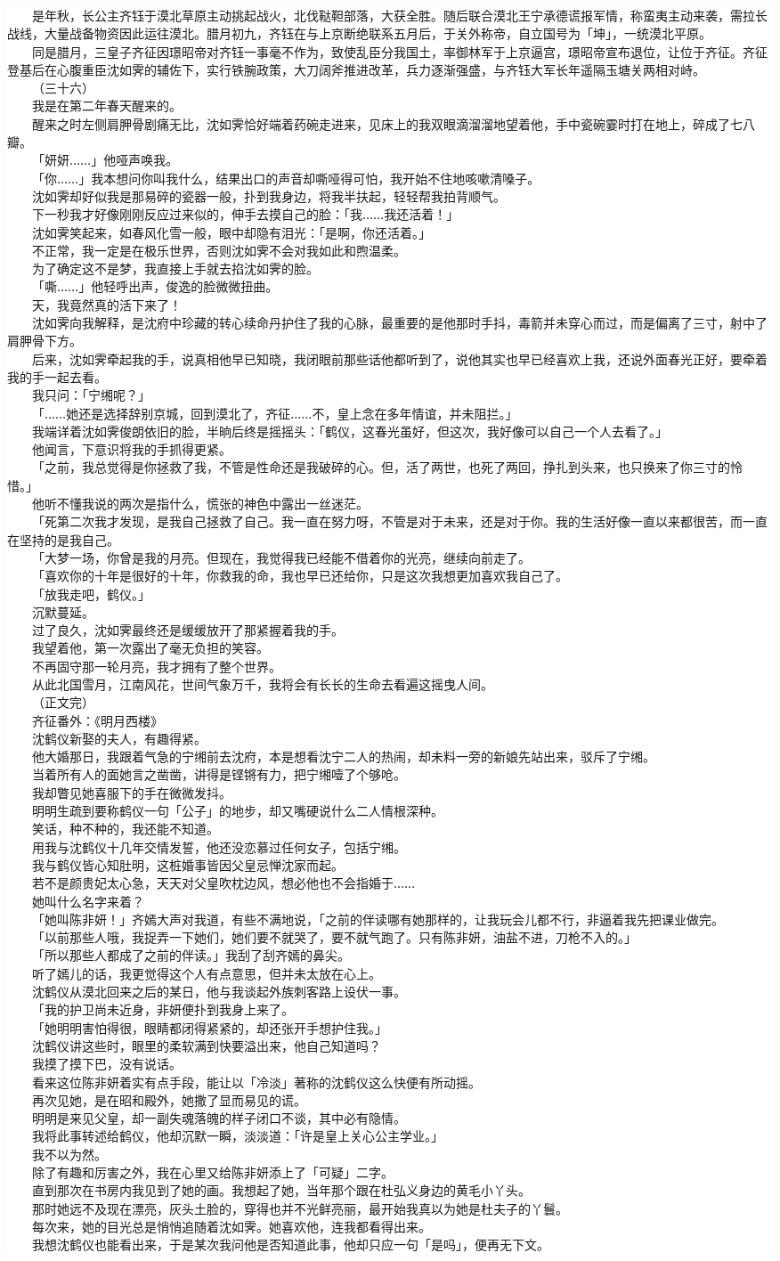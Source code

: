 &emsp;&emsp;是年秋，长公主齐钰于漠北草原主动挑起战火，北伐鞑靼部落，大获全胜。随后联合漠北王宁承德谎报军情，称蛮夷主动来袭，需拉长战线，大量战备物资因此运往漠北。腊月初九，齐钰在与上京断绝联系五月后，于关外称帝，自立国号为「坤」，一统漠北平原。  
&emsp;&emsp;同是腊月，三皇子齐征因璟昭帝对齐钰一事毫不作为，致使乱臣分我国土，率御林军于上京逼宫，璟昭帝宣布退位，让位于齐征。齐征登基后在心腹重臣沈如霁的辅佐下，实行铁腕政策，大刀阔斧推进改革，兵力逐渐强盛，与齐钰大军长年遥隔玉塘关两相对峙。  
&emsp;&emsp;（三十六）  
&emsp;&emsp;我是在第二年春天醒来的。  
&emsp;&emsp;醒来之时左侧肩胛骨剧痛无比，沈如霁恰好端着药碗走进来，见床上的我双眼滴溜溜地望着他，手中瓷碗霎时打在地上，碎成了七八瓣。  
&emsp;&emsp;「妍妍……」他哑声唤我。  
&emsp;&emsp;「你……」我本想问你叫我什么，结果出口的声音却嘶哑得可怕，我开始不住地咳嗽清嗓子。  
&emsp;&emsp;沈如霁却好似我是那易碎的瓷器一般，扑到我身边，将我半扶起，轻轻帮我拍背顺气。  
&emsp;&emsp;下一秒我才好像刚刚反应过来似的，伸手去摸自己的脸：「我……我还活着！」  
&emsp;&emsp;沈如霁笑起来，如春风化雪一般，眼中却隐有泪光：「是啊，你还活着。」  
&emsp;&emsp;不正常，我一定是在极乐世界，否则沈如霁不会对我如此和煦温柔。  
&emsp;&emsp;为了确定这不是梦，我直接上手就去掐沈如霁的脸。  
&emsp;&emsp;「嘶……」他轻呼出声，俊逸的脸微微扭曲。  
&emsp;&emsp;天，我竟然真的活下来了！  
&emsp;&emsp;沈如霁向我解释，是沈府中珍藏的转心续命丹护住了我的心脉，最重要的是他那时手抖，毒箭并未穿心而过，而是偏离了三寸，射中了肩胛骨下方。  
&emsp;&emsp;后来，沈如霁牵起我的手，说真相他早已知晓，我闭眼前那些话他都听到了，说他其实也早已经喜欢上我，还说外面春光正好，要牵着我的手一起去看。  
&emsp;&emsp;我只问：「宁缃呢？」  
&emsp;&emsp;「……她还是选择辞别京城，回到漠北了，齐征……不，皇上念在多年情谊，并未阻拦。」  
&emsp;&emsp;我端详着沈如霁俊朗依旧的脸，半晌后终是摇摇头：「鹤仪，这春光虽好，但这次，我好像可以自己一个人去看了。」  
&emsp;&emsp;他闻言，下意识将我的手抓得更紧。  
&emsp;&emsp;「之前，我总觉得是你拯救了我，不管是性命还是我破碎的心。但，活了两世，也死了两回，挣扎到头来，也只换来了你三寸的怜惜。」  
&emsp;&emsp;他听不懂我说的两次是指什么，慌张的神色中露出一丝迷茫。  
&emsp;&emsp;「死第二次我才发现，是我自己拯救了自己。我一直在努力呀，不管是对于未来，还是对于你。我的生活好像一直以来都很苦，而一直在坚持的是我自己。  
&emsp;&emsp;「大梦一场，你曾是我的月亮。但现在，我觉得我已经能不借着你的光亮，继续向前走了。  
&emsp;&emsp;「喜欢你的十年是很好的十年，你救我的命，我也早已还给你，只是这次我想更加喜欢我自己了。  
&emsp;&emsp;「放我走吧，鹤仪。」  
&emsp;&emsp;沉默蔓延。  
&emsp;&emsp;过了良久，沈如霁最终还是缓缓放开了那紧握着我的手。  
&emsp;&emsp;我望着他，第一次露出了毫无负担的笑容。  
&emsp;&emsp;不再固守那一轮月亮，我才拥有了整个世界。  
&emsp;&emsp;从此北国雪月，江南风花，世间气象万千，我将会有长长的生命去看遍这摇曳人间。  
&emsp;&emsp;（正文完）  
&emsp;&emsp;齐征番外：《明月西楼》  
&emsp;&emsp;沈鹤仪新娶的夫人，有趣得紧。  
&emsp;&emsp;他大婚那日，我跟着气急的宁缃前去沈府，本是想看沈宁二人的热闹，却未料一旁的新娘先站出来，驳斥了宁缃。  
&emsp;&emsp;当着所有人的面她言之凿凿，讲得是铿锵有力，把宁缃噎了个够呛。  
&emsp;&emsp;我却瞥见她喜服下的手在微微发抖。  
&emsp;&emsp;明明生疏到要称鹤仪一句「公子」的地步，却又嘴硬说什么二人情根深种。  
&emsp;&emsp;笑话，种不种的，我还能不知道。  
&emsp;&emsp;用我与沈鹤仪十几年交情发誓，他还没恋慕过任何女子，包括宁缃。  
&emsp;&emsp;我与鹤仪皆心知肚明，这桩婚事皆因父皇忌惮沈家而起。  
&emsp;&emsp;若不是颜贵妃太心急，天天对父皇吹枕边风，想必他也不会指婚于……  
&emsp;&emsp;她叫什么名字来着？  
&emsp;&emsp;「她叫陈非妍！」齐嫣大声对我道，有些不满地说，「之前的伴读哪有她那样的，让我玩会儿都不行，非逼着我先把课业做完。  
&emsp;&emsp;「以前那些人哦，我捉弄一下她们，她们要不就哭了，要不就气跑了。只有陈非妍，油盐不进，刀枪不入的。」  
&emsp;&emsp;「所以那些人都成了之前的伴读。」我刮了刮齐嫣的鼻尖。  
&emsp;&emsp;听了嫣儿的话，我更觉得这个人有点意思，但并未太放在心上。  
&emsp;&emsp;沈鹤仪从漠北回来之后的某日，他与我谈起外族刺客路上设伏一事。  
&emsp;&emsp;「我的护卫尚未近身，非妍便扑到我身上来了。  
&emsp;&emsp;「她明明害怕得很，眼睛都闭得紧紧的，却还张开手想护住我。」  
&emsp;&emsp;沈鹤仪讲这些时，眼里的柔软满到快要溢出来，他自己知道吗？  
&emsp;&emsp;我摸了摸下巴，没有说话。  
&emsp;&emsp;看来这位陈非妍着实有点手段，能让以「冷淡」著称的沈鹤仪这么快便有所动摇。  
&emsp;&emsp;再次见她，是在昭和殿外，她撒了显而易见的谎。  
&emsp;&emsp;明明是来见父皇，却一副失魂落魄的样子闭口不谈，其中必有隐情。  
&emsp;&emsp;我将此事转述给鹤仪，他却沉默一瞬，淡淡道：「许是皇上关心公主学业。」  
&emsp;&emsp;我不以为然。  
&emsp;&emsp;除了有趣和厉害之外，我在心里又给陈非妍添上了「可疑」二字。  
&emsp;&emsp;直到那次在书房内我见到了她的画。我想起了她，当年那个跟在杜弘义身边的黄毛小丫头。  
&emsp;&emsp;那时她远不及现在漂亮，灰头土脸的，穿得也并不光鲜亮丽，最开始我真以为她是杜夫子的丫鬟。  
&emsp;&emsp;每次来，她的目光总是悄悄追随着沈如霁。她喜欢他，连我都看得出来。  
&emsp;&emsp;我想沈鹤仪也能看出来，于是某次我问他是否知道此事，他却只应一句「是吗」，便再无下文。  